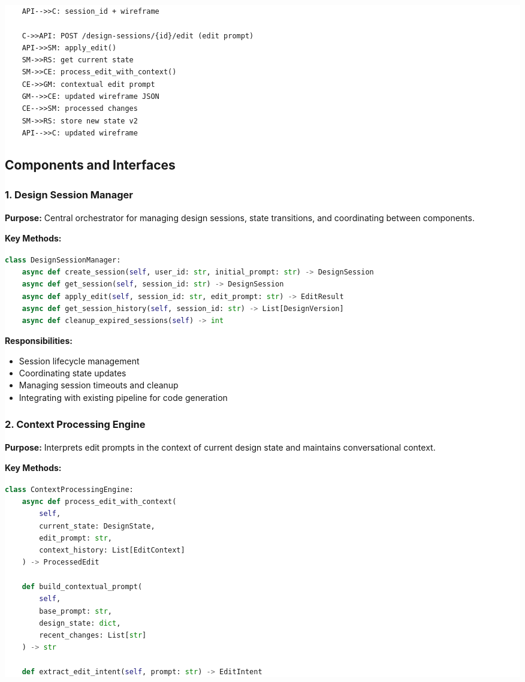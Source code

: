 ```mermaid
    API-->>C: session_id + wireframe
    
    C->>API: POST /design-sessions/{id}/edit (edit prompt)
    API->>SM: apply_edit()
    SM->>RS: get current state
    SM->>CE: process_edit_with_context()
    CE->>GM: contextual edit prompt
    GM-->>CE: updated wireframe JSON
    CE-->>SM: processed changes
    SM->>RS: store new state v2
    API-->>C: updated wireframe
```

## Components and Interfaces

### 1. Design Session Manager

**Purpose:** Central orchestrator for managing design sessions, state transitions, and coordinating between components.

**Key Methods:**
```python
class DesignSessionManager:
    async def create_session(self, user_id: str, initial_prompt: str) -> DesignSession
    async def get_session(self, session_id: str) -> DesignSession
    async def apply_edit(self, session_id: str, edit_prompt: str) -> EditResult
    async def get_session_history(self, session_id: str) -> List[DesignVersion]
    async def cleanup_expired_sessions(self) -> int
```

**Responsibilities:**
- Session lifecycle management
- Coordinating state updates
- Managing session timeouts and cleanup
- Integrating with existing pipeline for code generation

### 2. Context Processing Engine

**Purpose:** Interprets edit prompts in the context of current design state and maintains conversational context.

**Key Methods:**
```python
class ContextProcessingEngine:
    async def process_edit_with_context(
        self, 
        current_state: DesignState, 
        edit_prompt: str, 
        context_history: List[EditContext]
    ) -> ProcessedEdit
    
    def build_contextual_prompt(
        self, 
        base_prompt: str, 
        design_state: dict, 
        recent_changes: List[str]
    ) -> str
    
    def extract_edit_intent(self, prompt: str) -> EditIntent
```
